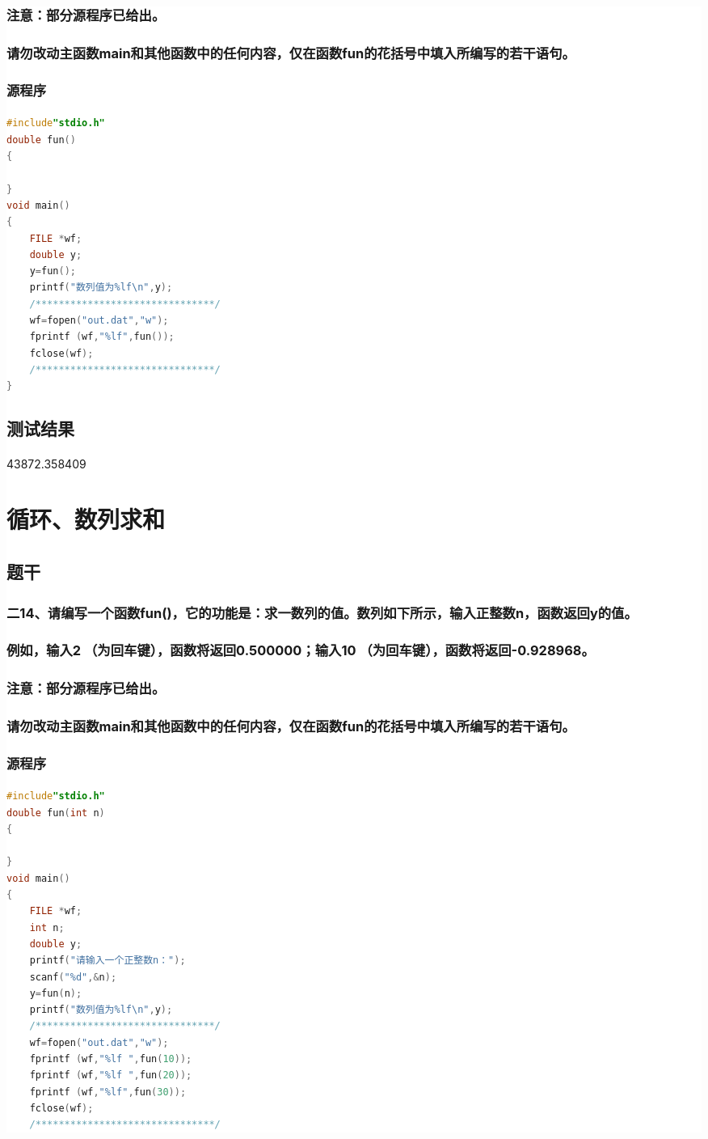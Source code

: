 ### 注意：部分源程序已给出。
### 请勿改动主函数main和其他函数中的任何内容，仅在函数fun的花括号中填入所编写的若干语句。
### 源程序
```c
#include"stdio.h"
double fun()
{

}
void main()
{
	FILE *wf;
	double y;
	y=fun();
	printf("数列值为%lf\n",y);
	/*******************************/
	wf=fopen("out.dat","w");
	fprintf (wf,"%lf",fun());
	fclose(wf);
	/*******************************/
}
```
## 测试结果
43872.358409
 
# 循环、数列求和
## 题干
### 二14、请编写一个函数fun()，它的功能是：求一数列的值。数列如下所示，输入正整数n，函数返回y的值。
 
### 例如，输入2 <CR>（<CR>为回车键），函数将返回0.500000；输入10 <CR>（<CR>为回车键），函数将返回-0.928968。
### 注意：部分源程序已给出。
### 请勿改动主函数main和其他函数中的任何内容，仅在函数fun的花括号中填入所编写的若干语句。
### 源程序
```c
#include"stdio.h"
double fun(int n)
{

}
void main()
{
	FILE *wf;
	int n;
	double y;
	printf("请输入一个正整数n：");
	scanf("%d",&n);
	y=fun(n);
	printf("数列值为%lf\n",y);
	/*******************************/
	wf=fopen("out.dat","w");
	fprintf (wf,"%lf ",fun(10));
	fprintf (wf,"%lf ",fun(20));
	fprintf (wf,"%lf",fun(30));
	fclose(wf);
	/*******************************/
```